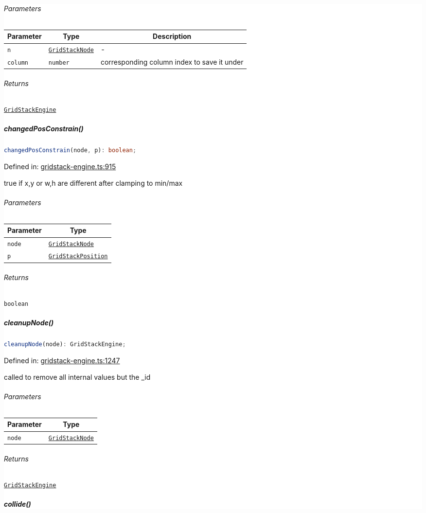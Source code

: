 ###### Parameters

| Parameter | Type | Description |
| ------ | ------ | ------ |
| `n` | [`GridStackNode`](#gridstacknode-2) | - |
| `column` | `number` | corresponding column index to save it under |

###### Returns

[`GridStackEngine`](#gridstackengine-2)

##### changedPosConstrain()

```ts
changedPosConstrain(node, p): boolean;
```

Defined in: [gridstack-engine.ts:915](https://github.com/adumesny/gridstack.js/blob/master/src/gridstack-engine.ts#L915)

true if x,y or w,h are different after clamping to min/max

###### Parameters

| Parameter | Type |
| ------ | ------ |
| `node` | [`GridStackNode`](#gridstacknode-2) |
| `p` | [`GridStackPosition`](#gridstackposition) |

###### Returns

`boolean`

##### cleanupNode()

```ts
cleanupNode(node): GridStackEngine;
```

Defined in: [gridstack-engine.ts:1247](https://github.com/adumesny/gridstack.js/blob/master/src/gridstack-engine.ts#L1247)

called to remove all internal values but the _id

###### Parameters

| Parameter | Type |
| ------ | ------ |
| `node` | [`GridStackNode`](#gridstacknode-2) |

###### Returns

[`GridStackEngine`](#gridstackengine-2)

##### collide()

